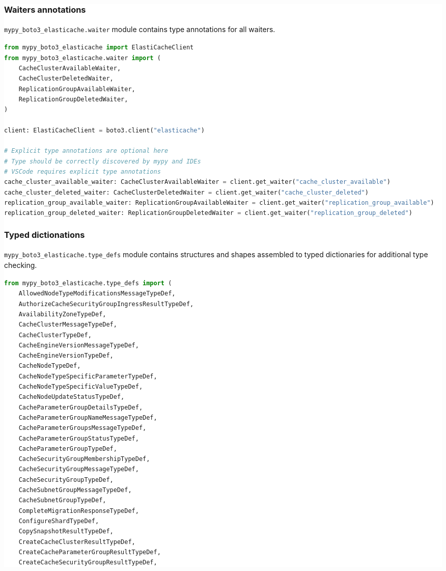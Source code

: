 
### Waiters annotations

`mypy_boto3_elasticache.waiter` module contains type annotations for all waiters.

```python
from mypy_boto3_elasticache import ElastiCacheClient
from mypy_boto3_elasticache.waiter import (
    CacheClusterAvailableWaiter,
    CacheClusterDeletedWaiter,
    ReplicationGroupAvailableWaiter,
    ReplicationGroupDeletedWaiter,
)

client: ElastiCacheClient = boto3.client("elasticache")

# Explicit type annotations are optional here
# Type should be correctly discovered by mypy and IDEs
# VSCode requires explicit type annotations
cache_cluster_available_waiter: CacheClusterAvailableWaiter = client.get_waiter("cache_cluster_available")
cache_cluster_deleted_waiter: CacheClusterDeletedWaiter = client.get_waiter("cache_cluster_deleted")
replication_group_available_waiter: ReplicationGroupAvailableWaiter = client.get_waiter("replication_group_available")
replication_group_deleted_waiter: ReplicationGroupDeletedWaiter = client.get_waiter("replication_group_deleted")
```





### Typed dictionations

`mypy_boto3_elasticache.type_defs` module contains structures and shapes assembled
to typed dictionaries for additional type checking.

```python
from mypy_boto3_elasticache.type_defs import (
    AllowedNodeTypeModificationsMessageTypeDef,
    AuthorizeCacheSecurityGroupIngressResultTypeDef,
    AvailabilityZoneTypeDef,
    CacheClusterMessageTypeDef,
    CacheClusterTypeDef,
    CacheEngineVersionMessageTypeDef,
    CacheEngineVersionTypeDef,
    CacheNodeTypeDef,
    CacheNodeTypeSpecificParameterTypeDef,
    CacheNodeTypeSpecificValueTypeDef,
    CacheNodeUpdateStatusTypeDef,
    CacheParameterGroupDetailsTypeDef,
    CacheParameterGroupNameMessageTypeDef,
    CacheParameterGroupsMessageTypeDef,
    CacheParameterGroupStatusTypeDef,
    CacheParameterGroupTypeDef,
    CacheSecurityGroupMembershipTypeDef,
    CacheSecurityGroupMessageTypeDef,
    CacheSecurityGroupTypeDef,
    CacheSubnetGroupMessageTypeDef,
    CacheSubnetGroupTypeDef,
    CompleteMigrationResponseTypeDef,
    ConfigureShardTypeDef,
    CopySnapshotResultTypeDef,
    CreateCacheClusterResultTypeDef,
    CreateCacheParameterGroupResultTypeDef,
    CreateCacheSecurityGroupResultTypeDef,
```